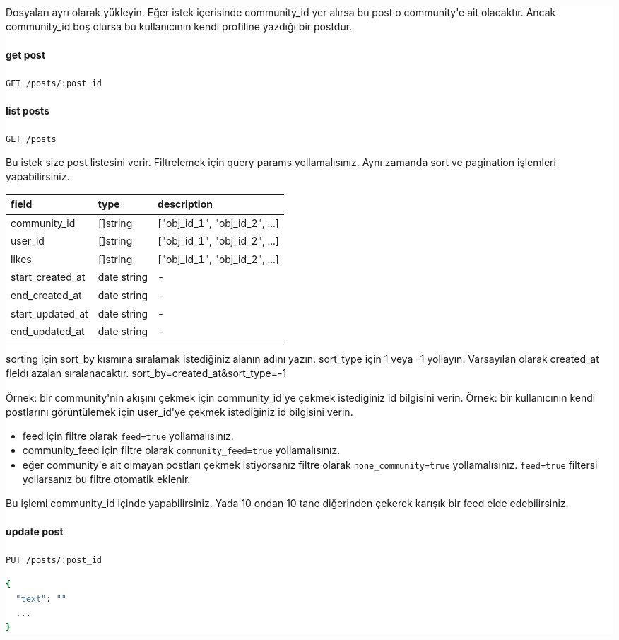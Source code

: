 Dosyaları ayrı olarak yükleyin.
Eğer istek içerisinde community_id yer alırsa bu post o community'e ait olacaktır.
Ancak community_id boş olursa bu kullanıcının kendi profiline yazdığı bir postdur.

#### get post

`GET /posts/:post_id`

#### list posts

`GET /posts`

Bu istek size post listesini verir. Filtrelemek için query params yollamalısınız.
Aynı zamanda sort ve pagination işlemleri yapabilirsiniz.

| field             | type            | description                   |
| :---------------- | :-------------- | :---------------------------- |
| community_id      | []string        | ["obj_id_1", "obj_id_2", ...] |
| user_id           | []string        | ["obj_id_1", "obj_id_2", ...] |
| likes             | []string        | ["obj_id_1", "obj_id_2", ...] |
| start_created_at  | date string     | -                             |
| end_created_at    | date string     | -                             |
| start_updated_at  | date string     | -                             |
| end_updated_at    | date string     | -                             |

sorting için sort_by kısmına sıralamak istediğiniz alanın adını yazın. sort_type için 1 veya -1 yollayın.
Varsayılan olarak created_at fieldı azalan sıralanacaktır. sort_by=created_at&sort_type=-1

Örnek: bir community'nin akışını çekmek için community_id'ye çekmek istediğiniz id bilgisini verin.
Örnek: bir kullanıcının kendi postlarını görüntülemek için user_id'ye çekmek istediğiniz id bilgisini verin.

 - feed için filtre olarak `feed=true` yollamalısınız.
 - community_feed için filtre olarak `community_feed=true` yollamalısınız.
 - eğer community'e ait olmayan postları çekmek istiyorsanız filtre olarak `none_community=true` yollamalısınız. `feed=true` filtersi yollarsanız bu filtre otomatik eklenir.

Bu işlemi community_id içinde yapabilirsiniz. Yada 10 ondan 10 tane diğerinden çekerek karışık bir feed elde edebilirsiniz.

#### update post

`PUT /posts/:post_id`
```bash
{
  "text": ""
  ...
}
```
